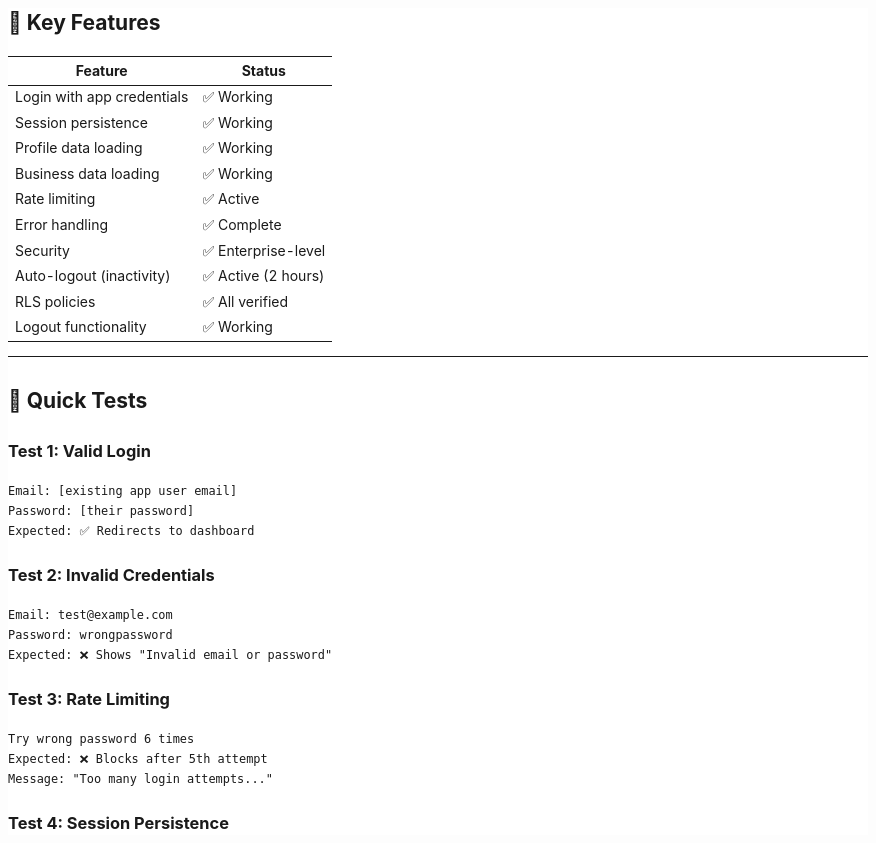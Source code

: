 ## 🎯 Key Features

| Feature                    | Status              |
| -------------------------- | ------------------- |
| Login with app credentials | ✅ Working          |
| Session persistence        | ✅ Working          |
| Profile data loading       | ✅ Working          |
| Business data loading      | ✅ Working          |
| Rate limiting              | ✅ Active           |
| Error handling             | ✅ Complete         |
| Security                   | ✅ Enterprise-level |
| Auto-logout (inactivity)   | ✅ Active (2 hours) |
| RLS policies               | ✅ All verified     |
| Logout functionality       | ✅ Working          |

---

## 🧪 Quick Tests

### Test 1: Valid Login

```
Email: [existing app user email]
Password: [their password]
Expected: ✅ Redirects to dashboard
```

### Test 2: Invalid Credentials

```
Email: test@example.com
Password: wrongpassword
Expected: ❌ Shows "Invalid email or password"
```

### Test 3: Rate Limiting

```
Try wrong password 6 times
Expected: ❌ Blocks after 5th attempt
Message: "Too many login attempts..."
```

### Test 4: Session Persistence
